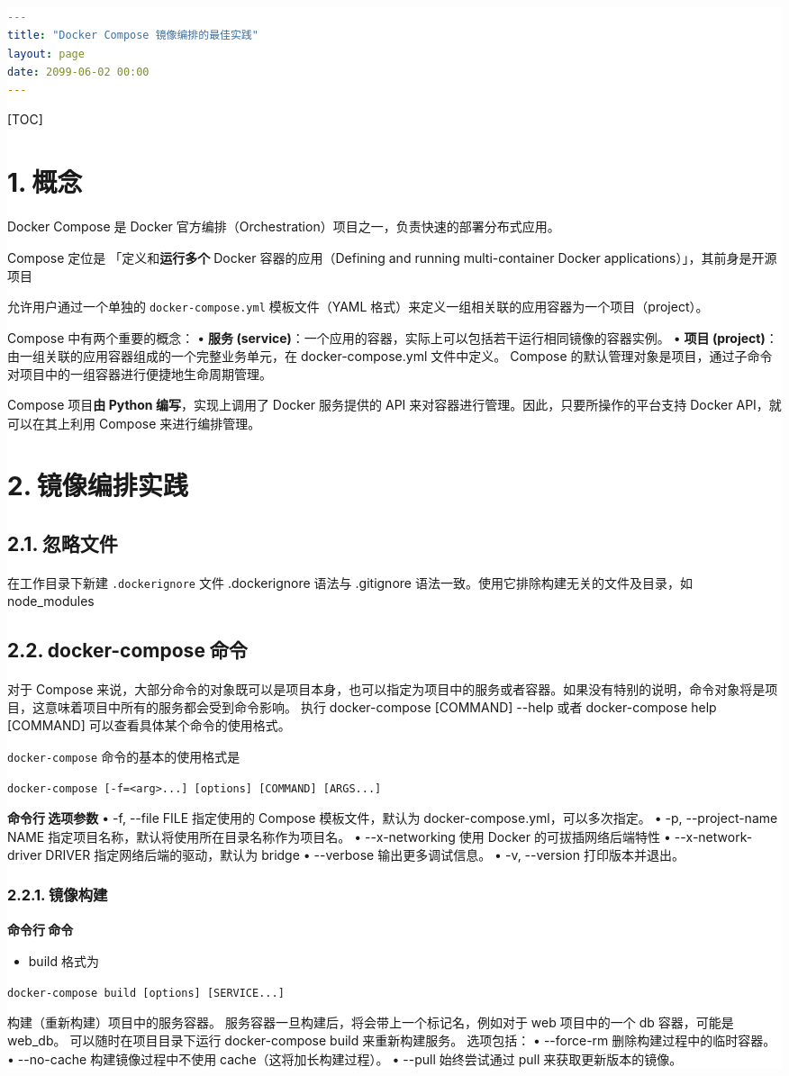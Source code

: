 ```yaml
---
title: "Docker Compose 镜像编排的最佳实践"
layout: page
date: 2099-06-02 00:00
---
```

[TOC]

# 1. 概念
Docker Compose 是 Docker 官方编排（Orchestration）项目之一，负责快速的部署分布式应用。

Compose 定位是 「定义和**运行多个** Docker 容器的应用（Defining and running multi-container Docker applications）」，其前身是开源项目 

允许用户通过一个单独的 `docker-compose.yml` 模板文件（YAML 格式）来定义一组相关联的应用容器为一个项目（project）。

Compose 中有两个重要的概念：
	• **服务 (service)**：一个应用的容器，实际上可以包括若干运行相同镜像的容器实例。
	• **项目 (project)**：由一组关联的应用容器组成的一个完整业务单元，在 docker-compose.yml 文件中定义。
Compose 的默认管理对象是项目，通过子命令对项目中的一组容器进行便捷地生命周期管理。

Compose 项目**由 Python 编写**，实现上调用了 Docker 服务提供的 API 来对容器进行管理。因此，只要所操作的平台支持 Docker API，就可以在其上利用 Compose 来进行编排管理。

# 2. 镜像编排实践

## 2.1. 忽略文件

在工作目录下新建 `.dockerignore` 文件
.dockerignore 语法与 .gitignore 语法一致。使用它排除构建无关的文件及目录，如 node_modules

## 2.2. docker-compose 命令
对于 Compose 来说，大部分命令的对象既可以是项目本身，也可以指定为项目中的服务或者容器。如果没有特别的说明，命令对象将是项目，这意味着项目中所有的服务都会受到命令影响。
执行 docker-compose [COMMAND] --help 或者 docker-compose help [COMMAND] 可以查看具体某个命令的使用格式。

`docker-compose` 命令的基本的使用格式是
```shell
docker-compose [-f=<arg>...] [options] [COMMAND] [ARGS...]
```
**命令行 选项参数**
	• -f, --file FILE 指定使用的 Compose 模板文件，默认为 docker-compose.yml，可以多次指定。
	• -p, --project-name NAME 指定项目名称，默认将使用所在目录名称作为项目名。
	• --x-networking 使用 Docker 的可拔插网络后端特性
	• --x-network-driver DRIVER 指定网络后端的驱动，默认为 bridge
	• --verbose 输出更多调试信息。
	• -v, --version 打印版本并退出。


### 2.2.1. 镜像构建
**命令行 命令**
- build
格式为 
```shell
docker-compose build [options] [SERVICE...]
```
构建（重新构建）项目中的服务容器。
服务容器一旦构建后，将会带上一个标记名，例如对于 web 项目中的一个 db 容器，可能是 web_db。
可以随时在项目目录下运行 docker-compose build 来重新构建服务。
选项包括：
	• --force-rm 删除构建过程中的临时容器。
	• --no-cache 构建镜像过程中不使用 cache（这将加长构建过程）。
	• --pull 始终尝试通过 pull 来获取更新版本的镜像。